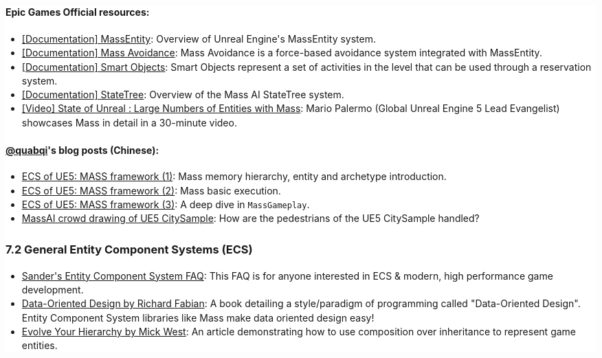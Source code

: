#### **Epic Games Official resources:**

- [[Documentation] MassEntity](https://docs.unrealengine.com/5.0/en-US/overview-of-mass-entity-in-unreal-engine/): Overview of Unreal Engine's MassEntity system.
- [[Documentation] Mass Avoidance](https://docs.unrealengine.com/5.0/en-US/mass-avoidance-in-unreal-engine/): Mass Avoidance is a force-based avoidance system integrated with MassEntity.
- [[Documentation] Smart Objects](https://docs.unrealengine.com/5.0/en-US/smart-objects-in-unreal-engine/): Smart Objects represent a set of activities in the level that can be used through a reservation system.
- [[Documentation] StateTree](https://docs.unrealengine.com/5.0/en-US/overview-of-state-tree-in-unreal-engine/): Overview of the Mass AI StateTree system.
- [[Video] State of Unreal : Large Numbers of Entities with Mass](https://youtu.be/f9q8A-9DvPo): Mario Palermo (Global Unreal Engine 5 Lead Evangelist) showcases Mass in detail in a 30-minute video.


#### **[@quabqi](https://www.zhihu.com/people/quabqi)'s blog posts (Chinese):**

- [ECS of UE5: MASS framework (1)](https://zhuanlan.zhihu.com/p/441773595): Mass memory hierarchy, entity and archetype introduction.
- [ECS of UE5: MASS framework (2)](https://zhuanlan.zhihu.com/p/446937133): Mass basic execution.
- [ECS of UE5: MASS framework (3)](https://zhuanlan.zhihu.com/p/477803528): A deep dive in `MassGameplay`.
- [MassAI crowd drawing of UE5 CitySample](https://zhuanlan.zhihu.com/p/496165391): How are the pedestrians of the UE5 CitySample handled?

### 7.2 General Entity Component Systems (ECS)

- [Sander's Entity Component System FAQ](https://github.com/SanderMertens/ecs-faq): This FAQ is for anyone interested in ECS & modern, high performance game development.
- [Data-Oriented Design by Richard Fabian](https://www.dataorienteddesign.com/dodbook/): A book detailing a style/paradigm of programming called "Data-Oriented Design". Entity Component System libraries like Mass make data oriented design easy!
- [Evolve Your Hierarchy by Mick West](https://cowboyprogramming.com/2007/01/05/evolve-your-heirachy/): An article demonstrating how to use composition over inheritance to represent game entities.


[//]: # ()
[//]: # (##### 4.7.3.2.7 Custom commands)
[//]: # (It is possible to create custom mutations by implementing your own commands derived from `FCommandBufferEntryBase`.)
[//]: # ()
[//]: # (```c++)
[//]: # (Context.Defer&#40;&#41;.EmplaceCommand<FMyCustomComand>&#40;...&#41;)
[//]: # (```)
[//]: # ()
[//]: # (The command needs to have a constructor and to override `FCommandBufferEntryBase::Execute&#40;&#41;` but in order to correctly trigger observers two extra steps are required:)
[//]: # ()
[//]: # (1. Setting the `Type` definition to either `ECommandBufferOperationType::Remove` or `ECommandBufferOperationType::Add` in the header.)
[//]: # (```c++)
[//]: # (enum)
[//]: # ({)
[//]: # ( Type = ECommandBufferOperationType::Add)
[//]: # (};)
[//]: # (```)
[//]: # (2. Implementing &#40;not overriding&#41; `AppendAffectedEntitiesPerType` and calling functions on the passed in `FMassCommandsObservedTypes` as needed. Here we are adding a changed `Tag` and changed `Fragment`. `TargetEntity` is a member of the parent struct.)
[//]: # (```c++)
[//]: # (void AppendAffectedEntitiesPerType&#40;FMassCommandsObservedTypes& ObservedTypes&#41;)
[//]: # ({)
[//]: # ( ObservedTypes.TagAdded&#40;TagType, TargetEntity&#41;; )
[//]: # ( ObservedTypes.FragmentAdded&#40;FragmentType, TargetEntity&#41;;)
[//]: # (})
[//]: # (```)
[//]: # ()